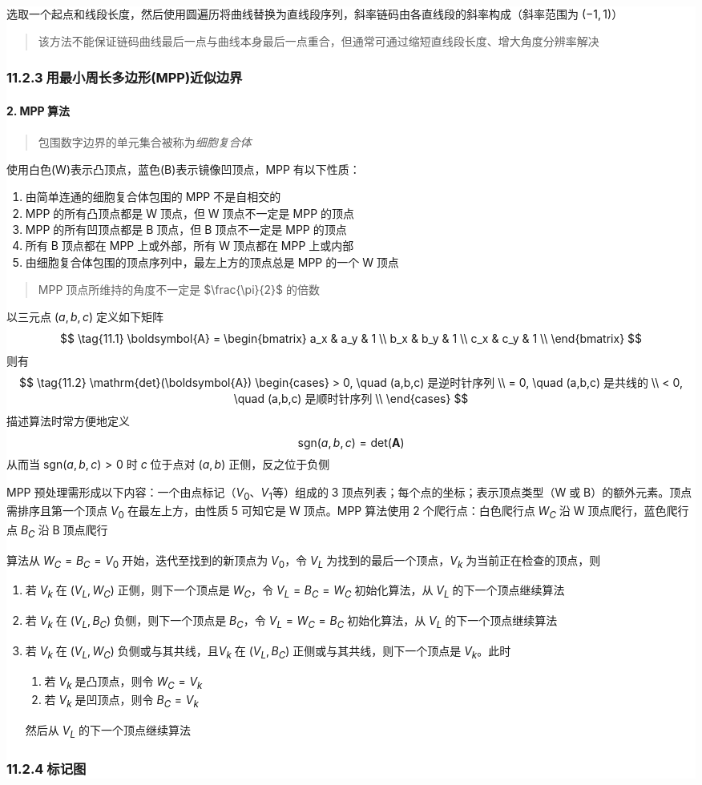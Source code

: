 选取一个起点和线段长度，然后使用圆遍历将曲线替换为直线段序列，斜率链码由各直线段的斜率构成（斜率范围为 $(-1,1)$）

> 该方法不能保证链码曲线最后一点与曲线本身最后一点重合，但通常可通过缩短直线段长度、增大角度分辨率解决

### 11.2.3 用最小周长多边形(MPP)近似边界

#### 2. MPP 算法

> 包围数字边界的单元集合被称为*细胞复合体*

使用白色(W)表示凸顶点，蓝色(B)表示镜像凹顶点，MPP 有以下性质：
1. 由简单连通的细胞复合体包围的 MPP 不是自相交的
2. MPP 的所有凸顶点都是 W 顶点，但 W 顶点不一定是 MPP 的顶点
3. MPP 的所有凹顶点都是 B 顶点，但 B 顶点不一定是 MPP 的顶点
4. 所有 B 顶点都在 MPP 上或外部，所有 W 顶点都在 MPP 上或内部
5. 由细胞复合体包围的顶点序列中，最左上方的顶点总是 MPP 的一个 W 顶点

> MPP 顶点所维持的角度不一定是 $\frac{\pi}{2}$ 的倍数

以三元点 $(a,b,c)$ 定义如下矩阵
$$
\tag{11.1} \boldsymbol{A} = \begin{bmatrix}
    a_x & a_y & 1 \\
    b_x & b_y & 1 \\
    c_x & c_y & 1 \\
\end{bmatrix}
$$
则有
$$
\tag{11.2} \mathrm{det}(\boldsymbol{A})  \begin{cases}
    > 0, \quad (a,b,c) 是逆时针序列 \\
    = 0, \quad (a,b,c) 是共线的 \\
    < 0, \quad (a,b,c) 是顺时针序列 \\
\end{cases}
$$
描述算法时常方便地定义
$$
\tag{11.3} \mathrm{sgn}(a,b,c) = \mathrm{det}(\boldsymbol{A})
$$
从而当 $\mathrm{sgn}(a,b,c) > 0$ 时 $c$ 位于点对 $(a,b)$  正侧，反之位于负侧

MPP 预处理需形成以下内容：一个由点标记（$V_0$、$V_1$等）组成的 3 顶点列表；每个点的坐标；表示顶点类型（W 或 B）的额外元素。顶点需排序且第一个顶点 $V_0$ 在最左上方，由性质 5 可知它是 W 顶点。MPP 算法使用 2 个爬行点：白色爬行点 $W_C$ 沿 W 顶点爬行，蓝色爬行点 $B_C$ 沿 B 顶点爬行

算法从 $W_C = B_C = V_0$ 开始，迭代至找到的新顶点为 $V_0$，令 $V_L$ 为找到的最后一个顶点，$V_k$ 为当前正在检查的顶点，则
1. 若 $V_k$ 在 $(V_L,W_C)$ 正侧，则下一个顶点是 $W_C$，令 $V_L = B_C = W_C$ 初始化算法，从 $V_L$ 的下一个顶点继续算法
2. 若 $V_k$ 在 $(V_L,B_C)$ 负侧，则下一个顶点是 $B_C$，令 $V_L = W_C = B_C$ 初始化算法，从 $V_L$ 的下一个顶点继续算法
3. 若 $V_k$ 在 $(V_L,W_C)$ 负侧或与其共线，且$V_k$ 在 $(V_L,B_C)$ 正侧或与其共线，则下一个顶点是 $V_k$。此时
    1. 若 $V_k$ 是凸顶点，则令 $W_C = V_k$
    2. 若 $V_k$ 是凹顶点，则令 $B_C = V_k$

   然后从 $V_L$ 的下一个顶点继续算法

### 11.2.4 标记图
